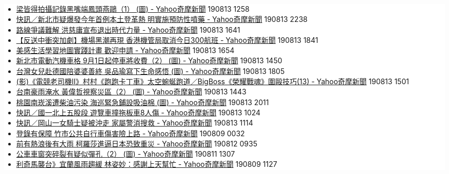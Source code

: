 - [梁皆得拍攝記錄黑嘴端鳳頭燕鷗（1） (圖) - Yahoo奇摩新聞](https://tw.news.yahoo.com/%E6%A2%81%E7%9A%86%E5%BE%97%E6%8B%8D%E6%94%9D%E8%A8%98%E9%8C%84%E9%BB%91%E5%98%B4%E7%AB%AF%E9%B3%B3%E9%A0%AD%E7%87%95%E9%B7%97-1-%E5%9C%96-045825255.html "梁皆得拍攝記錄黑嘴端鳳頭燕鷗（1） (圖) - Yahoo奇摩新聞") 190813 1258
- [快訊／新北市疑爆發今年首例本土登革熱 明實施預防性噴藥 - Yahoo奇摩新聞](https://tw.news.yahoo.com/%E5%BF%AB%E8%A8%8A-%E6%96%B0%E5%8C%97%E5%B8%82%E7%96%91%E7%88%86%E7%99%BC%E4%BB%8A%E5%B9%B4%E9%A6%96%E4%BE%8B%E6%9C%AC%E5%9C%9F%E7%99%BB%E9%9D%A9%E7%86%B1-%E6%98%8E%E5%AF%A6%E6%96%BD%E9%A0%90%E9%98%B2%E6%80%A7%E5%99%B4%E8%97%A5-143839415.html "快訊／新北市疑爆發今年首例本土登革熱 明實施預防性噴藥 - Yahoo奇摩新聞") 190813 2238
- [路線爭議難解 洪慈庸宣布退出時代力量 - Yahoo奇摩新聞](https://tw.news.yahoo.com/%E8%B7%AF%E7%B7%9A%E7%88%AD%E8%AD%B0%E9%9B%A3%E8%A7%A3-%E6%B4%AA%E6%85%88%E5%BA%B8%E5%AE%A3%E5%B8%83%E9%80%80%E5%87%BA%E6%99%82%E4%BB%A3%E5%8A%9B%E9%87%8F-084129202.html "路線爭議難解 洪慈庸宣布退出時代力量 - Yahoo奇摩新聞") 190813 1641
- [【反送中衝突加劇】機場黑潮再現 香港機管局取消今日300航班 - Yahoo奇摩新聞](https://tw.news.yahoo.com/%E5%8F%8D%E9%80%81%E4%B8%AD%E8%A1%9D%E7%AA%81%E5%8A%A0%E5%8A%87-%E6%A9%9F%E5%A0%B4%E9%BB%91%E6%BD%AE%E5%86%8D%E7%8F%BE-%E9%A6%99%E6%B8%AF%E6%A9%9F%E7%AE%A1%E5%B1%80%E5%8F%96%E6%B6%88%E4%BB%8A%E6%97%A5300%E8%88%AA%E7%8F%AD-104152633.html "【反送中衝突加劇】機場黑潮再現 香港機管局取消今日300航班 - Yahoo奇摩新聞") 190813 1841
- [美感生活學習地圖實踐計畫 歡迎申請 - Yahoo奇摩新聞](https://tw.news.yahoo.com/%E7%BE%8E%E6%84%9F%E7%94%9F%E6%B4%BB%E5%AD%B8%E7%BF%92%E5%9C%B0%E5%9C%96%E5%AF%A6%E8%B8%90%E8%A8%88%E7%95%AB-%E6%AD%A1%E8%BF%8E%E7%94%B3%E8%AB%8B-085424198.html "美感生活學習地圖實踐計畫 歡迎申請 - Yahoo奇摩新聞") 190813 1654
- [新北市電動汽機車格 9月1日起停車將收費（2） (圖) - Yahoo奇摩新聞](https://tw.news.yahoo.com/%E6%96%B0%E5%8C%97%E5%B8%82%E9%9B%BB%E5%8B%95%E6%B1%BD%E6%A9%9F%E8%BB%8A%E6%A0%BC-9%E6%9C%881%E6%97%A5%E8%B5%B7%E5%81%9C%E8%BB%8A%E5%B0%87%E6%94%B6%E8%B2%BB-2-%E5%9C%96-065029928.html "新北市電動汽機車格 9月1日起停車將收費（2） (圖) - Yahoo奇摩新聞") 190813 1450
- [台灣女兒赴德國陪婆婆善終 吳品瑜寫下生命感悟 (圖) - Yahoo奇摩新聞](https://tw.news.yahoo.com/%E5%8F%B0%E7%81%A3%E5%A5%B3%E5%85%92%E8%B5%B4%E5%BE%B7%E5%9C%8B%E9%99%AA%E5%A9%86%E5%A9%86%E5%96%84%E7%B5%82-%E5%90%B3%E5%93%81%E7%91%9C%E5%AF%AB%E4%B8%8B%E7%94%9F%E5%91%BD%E6%84%9F%E6%82%9F-%E5%9C%96-100535435.html "台灣女兒赴德國陪婆婆善終 吳品瑜寫下生命感悟 (圖) - Yahoo奇摩新聞") 190813 1805
- [(影)《電競老司機Ⅱ》村村《跑跑卡丁車》太空蜿蜒跑道／BigBoss《榮耀戰魂》圍毆技巧(13) - Yahoo奇摩新聞](https://tw.news.yahoo.com/%E5%BD%B1-%E9%9B%BB%E7%AB%B6%E8%80%81%E5%8F%B8%E6%A9%9F-%E6%9D%91%E6%9D%91-%E8%B7%91%E8%B7%91%E5%8D%A1%E4%B8%81%E8%BB%8A-%E5%A4%AA%E7%A9%BA%E8%9C%BF%E8%9C%92%E8%B7%91%E9%81%93-070150550.html "(影)《電競老司機Ⅱ》村村《跑跑卡丁車》太空蜿蜒跑道／BigBoss《榮耀戰魂》圍毆技巧(13) - Yahoo奇摩新聞") 190813 1501
- [台南豪雨淹水 黃偉哲視察災區（2） (圖) - Yahoo奇摩新聞](https://tw.news.yahoo.com/%E5%8F%B0%E5%8D%97%E8%B1%AA%E9%9B%A8%E6%B7%B9%E6%B0%B4-%E9%BB%83%E5%81%89%E5%93%B2%E8%A6%96%E5%AF%9F%E7%81%BD%E5%8D%80-2-%E5%9C%96-064329192.html "台南豪雨淹水 黃偉哲視察災區（2） (圖) - Yahoo奇摩新聞") 190813 1443
- [桃園南崁溪遭柴油污染 海巡緊急鋪設吸油棉 (圖) - Yahoo奇摩新聞](https://tw.news.yahoo.com/%E6%A1%83%E5%9C%92%E5%8D%97%E5%B4%81%E6%BA%AA%E9%81%AD%E6%9F%B4%E6%B2%B9%E6%B1%A1%E6%9F%93-%E6%B5%B7%E5%B7%A1%E7%B7%8A%E6%80%A5%E9%8B%AA%E8%A8%AD%E5%90%B8%E6%B2%B9%E6%A3%89-%E5%9C%96-121138097.html "桃園南崁溪遭柴油污染 海巡緊急鋪設吸油棉 (圖) - Yahoo奇摩新聞") 190813 2011
- [快訊／國一北上五股段 遊覽車撞拖板車8人傷 - Yahoo奇摩新聞](https://tw.news.yahoo.com/%E5%BF%AB%E8%A8%8A-%E5%9C%8B-%E5%8C%97%E4%B8%8A%E4%BA%94%E8%82%A1%E6%AE%B5-%E9%81%8A%E8%A6%BD%E8%BB%8A%E6%92%9E%E6%8B%96%E6%9D%BF%E8%BB%8A8%E4%BA%BA%E5%82%B7-022409812.html "快訊／國一北上五股段 遊覽車撞拖板車8人傷 - Yahoo奇摩新聞") 190813 1024
- [快訊／岡山一女騎士疑被沖走 家屬警消搜救 - Yahoo奇摩新聞](https://tw.news.yahoo.com/%E5%BF%AB%E8%A8%8A-%E5%B2%A1%E5%B1%B1-%E5%A5%B3%E9%A8%8E%E5%A3%AB%E7%96%91%E8%A2%AB%E6%B2%96%E8%B5%B0-%E5%AE%B6%E5%B1%AC%E8%AD%A6%E6%B6%88%E6%90%9C%E6%95%91-031430521.html "快訊／岡山一女騎士疑被沖走 家屬警消搜救 - Yahoo奇摩新聞") 190813 1114
- [登錄有保障 竹市公共自行車傷害險上路 - Yahoo奇摩新聞](https://tw.news.yahoo.com/%E7%99%BB%E9%8C%84%E6%9C%89%E4%BF%9D%E9%9A%9C-%E7%AB%B9%E5%B8%82%E5%85%AC%E5%85%B1%E8%87%AA%E8%A1%8C%E8%BB%8A%E5%82%B7%E5%AE%B3%E9%9A%AA%E4%B8%8A%E8%B7%AF-163200598.html "登錄有保障 竹市公共自行車傷害險上路 - Yahoo奇摩新聞") 190809 0032
- [前有熱浪後有大雨 柯羅莎進逼日本恐致重災 - Yahoo奇摩新聞](https://tw.news.yahoo.com/%E5%89%8D%E6%9C%89%E7%86%B1%E6%B5%AA%E5%BE%8C%E6%9C%89%E5%A4%A7%E9%9B%A8-%E6%9F%AF%E7%BE%85%E8%8E%8E%E9%80%B2%E9%80%BC%E6%97%A5%E6%9C%AC%E6%81%90%E8%87%B4%E9%87%8D%E7%81%BD-013538697.html "前有熱浪後有大雨 柯羅莎進逼日本恐致重災 - Yahoo奇摩新聞") 190812 0935
- [公車車窗突碎裂有疑似彈孔（2） (圖) - Yahoo奇摩新聞](https://tw.news.yahoo.com/%E5%85%AC%E8%BB%8A%E8%BB%8A%E7%AA%97%E7%AA%81%E7%A2%8E%E8%A3%82%E6%9C%89%E7%96%91%E4%BC%BC%E5%BD%88%E5%AD%94-2-%E5%9C%96-050738310.html "公車車窗突碎裂有疑似彈孔（2） (圖) - Yahoo奇摩新聞") 190811 1307
- [利奇馬襲台》宜蘭風雨趨緩 林姿妙：感謝上天幫忙 - Yahoo奇摩新聞](https://tw.news.yahoo.com/%E5%88%A9%E5%A5%87%E9%A6%AC%E8%A5%B2%E5%8F%B0-%E5%AE%9C%E8%98%AD%E9%A2%A8%E9%9B%A8%E8%B6%A8%E7%B7%A9-%E6%9E%97%E5%A7%BF%E5%A6%99-%E6%84%9F%E8%AC%9D%E4%B8%8A%E5%A4%A9%E5%B9%AB%E5%BF%99-031004107.html "利奇馬襲台》宜蘭風雨趨緩 林姿妙：感謝上天幫忙 - Yahoo奇摩新聞") 190809 1127
